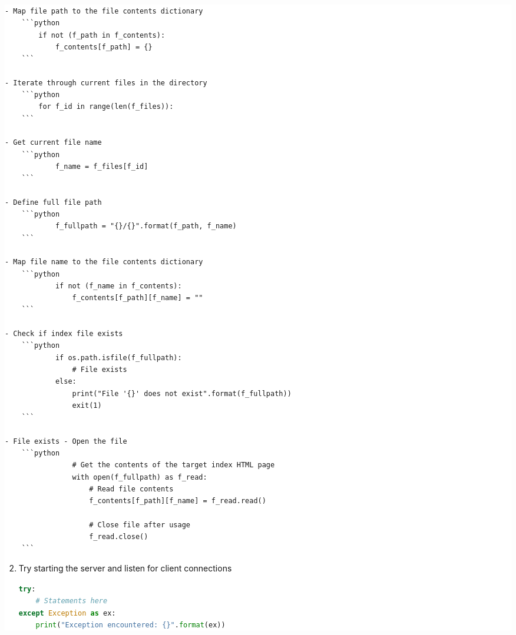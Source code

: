     - Map file path to the file contents dictionary
        ```python
            if not (f_path in f_contents):
                f_contents[f_path] = {}
        ```

    - Iterate through current files in the directory
        ```python
            for f_id in range(len(f_files)):
        ```

    - Get current file name
        ```python
                f_name = f_files[f_id]
        ```

    - Define full file path
        ```python
                f_fullpath = "{}/{}".format(f_path, f_name)
        ```

    - Map file name to the file contents dictionary
        ```python
                if not (f_name in f_contents):
                    f_contents[f_path][f_name] = ""
        ```

    - Check if index file exists
        ```python
                if os.path.isfile(f_fullpath):
                    # File exists
                else:
                    print("File '{}' does not exist".format(f_fullpath))
                    exit(1)
        ```

    - File exists - Open the file
        ```python
                    # Get the contents of the target index HTML page
                    with open(f_fullpath) as f_read:
                        # Read file contents
                        f_contents[f_path][f_name] = f_read.read()

                        # Close file after usage
                        f_read.close()
        ```

2. Try starting the server and listen for client connections
    ```python
    try:
        # Statements here
    except Exception as ex:
        print("Exception encountered: {}".format(ex))
    ```
